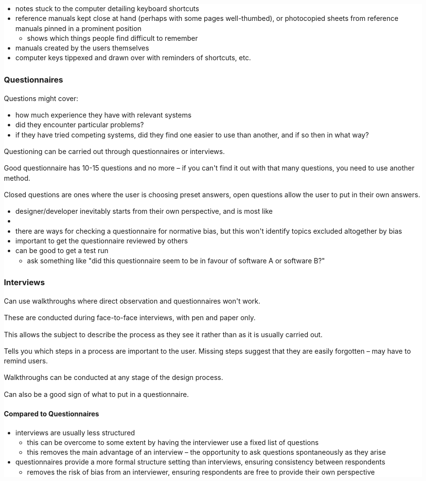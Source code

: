 * notes stuck to the computer detailing keyboard shortcuts
* reference manuals kept close at hand (perhaps with some pages well-thumbed), or photocopied sheets from reference manuals pinned in a prominent position
    * shows which things people find difficult to remember
* manuals created by the users themselves
* computer keys tippexed and drawn over with reminders of shortcuts, etc.

### Questionnaires

Questions might cover:

* how much experience they have with relevant systems
* did they encounter particular problems?
* if they have tried competing systems, did they find one easier to use than another, and if so then in what way?

Questioning can be carried out through questionnaires or interviews.

Good questionnaire has 10-15 questions and no more – if you can't find it out with that many questions, you need to use another method.

Closed questions are ones where the user is choosing preset answers, open questions allow the user to put in their own answers.

* designer/developer inevitably starts from their own perspective, and is most like
*
* there are ways for checking a questionnaire for normative bias, but this won't identify topics excluded altogether by bias
* important to get the questionnaire reviewed by others
* can be good to get a test run
    * ask something like "did this questionnaire seem to be in favour of software A or software B?"

### Interviews

Can use walkthroughs where direct observation and questionnaires won't work.

These are conducted during face-to-face interviews, with pen and paper only.

This allows the subject to describe the process as they see it rather than as it is usually carried out.

Tells you which steps in a process are important to the user. Missing steps suggest that they are easily forgotten – may have to remind users.

Walkthroughs can be conducted at any stage of the design process.

Can also be a good sign of what to put in a questionnaire.

#### Compared to Questionnaires

* interviews are usually less structured
    * this can be overcome to some extent by having the interviewer use a fixed list of questions
    * this removes the main advantage of an interview – the opportunity to ask questions spontaneously as they arise
* questionnaires provide a more formal structure setting than interviews, ensuring consistency between respondents
    * removes the risk of bias from an interviewer, ensuring respondents are free to provide their own perspective
